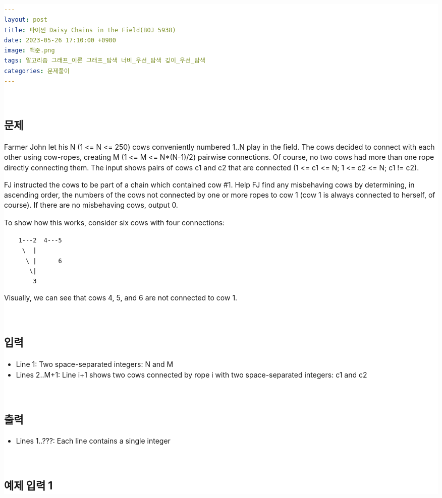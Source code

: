 ```yaml
---
layout: post
title: 파이썬 Daisy Chains in the Field(BOJ 5938)
date: 2023-05-26 17:10:00 +0900
image: 백준.png
tags: 알고리즘 그래프_이론 그래프_탐색 너비_우선_탐색 깊이_우선_탐색 
categories: 문제풀이
---
```


<br>

## 문제

Farmer John let his N (1 <= N <= 250) cows conveniently numbered 1..N play in the field. The cows decided to connect with each other using cow-ropes, creating M (1 <= M <= N*(N-1)/2) pairwise connections. Of course, no two cows had more than one rope directly connecting them. The input shows pairs of cows c1 and c2 that are connected (1 <= c1 <= N; 1 <= c2 <= N; c1 != c2).

FJ instructed the cows to be part of a chain which contained cow #1. Help FJ find any misbehaving cows by determining, in ascending order, the numbers of the cows not connected by one or more ropes to cow 1 (cow 1 is always connected to herself, of course). If there are no misbehaving cows, output 0.

To show how this works, consider six cows with four connections:

```
    1---2  4---5
     \  |
      \ |      6
       \|
        3
```

Visually, we can see that cows 4, 5, and 6 are not connected to cow 1.

<br>

## 입력

- Line 1: Two space-separated integers: N and M
- Lines 2..M+1: Line i+1 shows two cows connected by rope i with two space-separated integers: c1 and c2

<br> 

## 출력

- Lines 1..???: Each line contains a single integer

<br> 

## 예제 입력 1 
